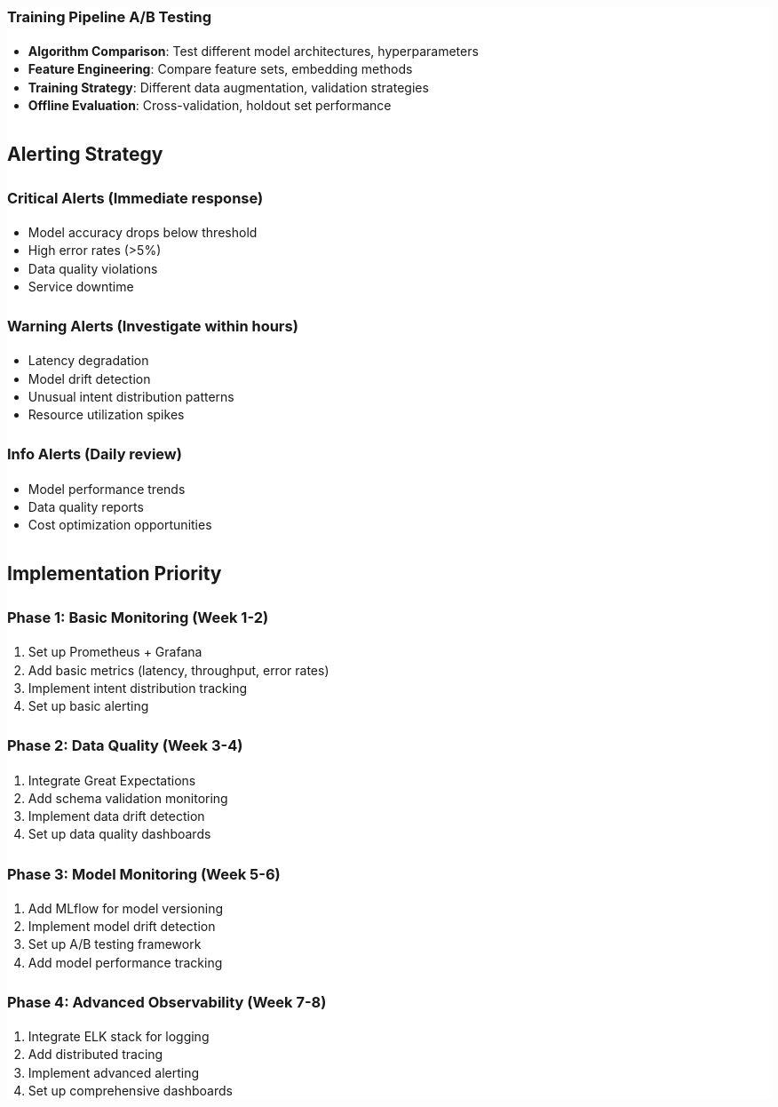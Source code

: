 ### Training Pipeline A/B Testing
- **Algorithm Comparison**: Test different model architectures, hyperparameters
- **Feature Engineering**: Compare feature sets, embedding methods
- **Training Strategy**: Different data augmentation, validation strategies
- **Offline Evaluation**: Cross-validation, holdout set performance

## Alerting Strategy

### Critical Alerts (Immediate response)
- Model accuracy drops below threshold
- High error rates (>5%)
- Data quality violations
- Service downtime

### Warning Alerts (Investigate within hours)
- Latency degradation
- Model drift detection
- Unusual intent distribution patterns
- Resource utilization spikes

### Info Alerts (Daily review)
- Model performance trends
- Data quality reports
- Cost optimization opportunities

## Implementation Priority

### Phase 1: Basic Monitoring (Week 1-2)
1. Set up Prometheus + Grafana
2. Add basic metrics (latency, throughput, error rates)
3. Implement intent distribution tracking
4. Set up basic alerting

### Phase 2: Data Quality (Week 3-4)
1. Integrate Great Expectations
2. Add schema validation monitoring
3. Implement data drift detection
4. Set up data quality dashboards

### Phase 3: Model Monitoring (Week 5-6)
1. Add MLflow for model versioning
2. Implement model drift detection
3. Set up A/B testing framework
4. Add model performance tracking

### Phase 4: Advanced Observability (Week 7-8)
1. Integrate ELK stack for logging
2. Add distributed tracing
3. Implement advanced alerting
4. Set up comprehensive dashboards
